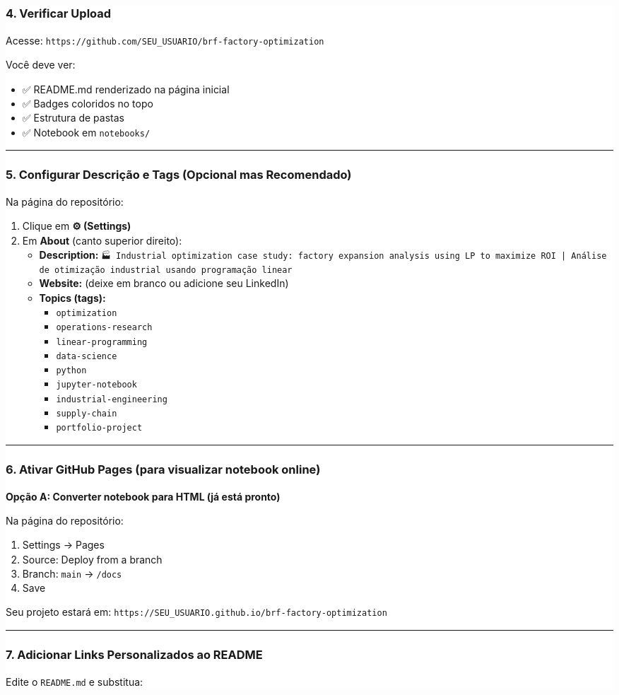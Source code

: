 
### 4. Verificar Upload

Acesse: `https://github.com/SEU_USUARIO/brf-factory-optimization`

Você deve ver:
- ✅ README.md renderizado na página inicial
- ✅ Badges coloridos no topo
- ✅ Estrutura de pastas
- ✅ Notebook em `notebooks/`

---

### 5. Configurar Descrição e Tags (Opcional mas Recomendado)

Na página do repositório:

1. Clique em **⚙️ (Settings)**
2. Em **About** (canto superior direito):
   - **Description:** `🏭 Industrial optimization case study: factory expansion analysis using LP to maximize ROI | Análise de otimização industrial usando programação linear`
   - **Website:** (deixe em branco ou adicione seu LinkedIn)
   - **Topics (tags):**
     - `optimization`
     - `operations-research`
     - `linear-programming`
     - `data-science`
     - `python`
     - `jupyter-notebook`
     - `industrial-engineering`
     - `supply-chain`
     - `portfolio-project`

---

### 6. Ativar GitHub Pages (para visualizar notebook online)

**Opção A: Converter notebook para HTML (já está pronto)**

Na página do repositório:
1. Settings → Pages
2. Source: Deploy from a branch
3. Branch: `main` → `/docs`
4. Save

Seu projeto estará em: `https://SEU_USUARIO.github.io/brf-factory-optimization`

---

### 7. Adicionar Links Personalizados ao README

Edite o `README.md` e substitua:
